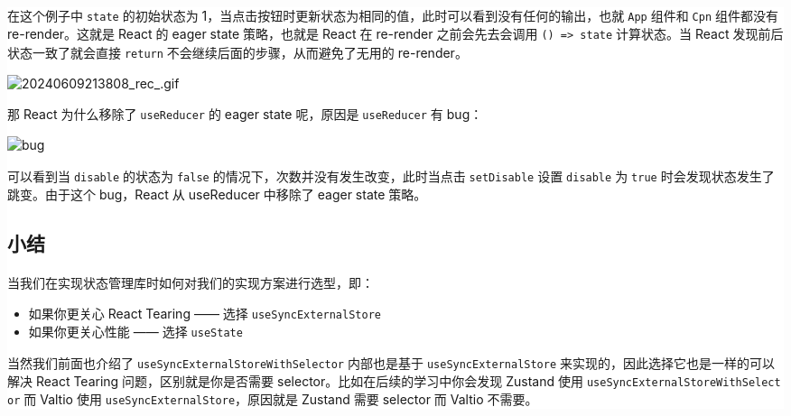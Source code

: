 在这个例子中 `state` 的初始状态为 1，当点击按钮时更新状态为相同的值，此时可以看到没有任何的输出，也就 `App` 组件和 `Cpn` 组件都没有 re-render。这就是 React 的 eager state 策略，也就是 React 在 re-render 之前会先去会调用 `() => state` 计算状态。当 React 发现前后状态一致了就会直接 `return` 不会继续后面的步骤，从而避免了无用的 re-render。

![20240609213808_rec_.gif](https://chen-1320883525.cos.ap-chengdu.myqcloud.com/img/9399634d6161426f8a86010976161b14~tplv-k3u1fbpfcp-jj-mark:1890:0:0:0:q75.awebp)

那 React 为什么移除了 `useReducer` 的 eager state 呢，原因是 `useReducer` 有 bug：

![bug](https://chen-1320883525.cos.ap-chengdu.myqcloud.com/img/bug.gif)

可以看到当 `disable` 的状态为 `false` 的情况下，次数并没有发生改变，此时当点击 `setDisable` 设置 `disable` 为 `true` 时会发现状态发生了跳变。由于这个 bug，React 从 useReducer 中移除了 eager state 策略。

## 小结

当我们在实现状态管理库时如何对我们的实现方案进行选型，即：

- 如果你更关心 React Tearing —— 选择 `useSyncExternalStore`
- 如果你更关心性能 —— 选择 `useState`

当然我们前面也介绍了 `useSyncExternalStoreWithSelector` 内部也是基于 `useSyncExternalStore` 来实现的，因此选择它也是一样的可以解决 React Tearing 问题，区别就是你是否需要 selector。比如在后续的学习中你会发现 Zustand 使用 `useSyncExternalStoreWithSelector` 而 Valtio 使用 `useSyncExternalStore`，原因就是 Zustand 需要 selector 而 Valtio 不需要。
